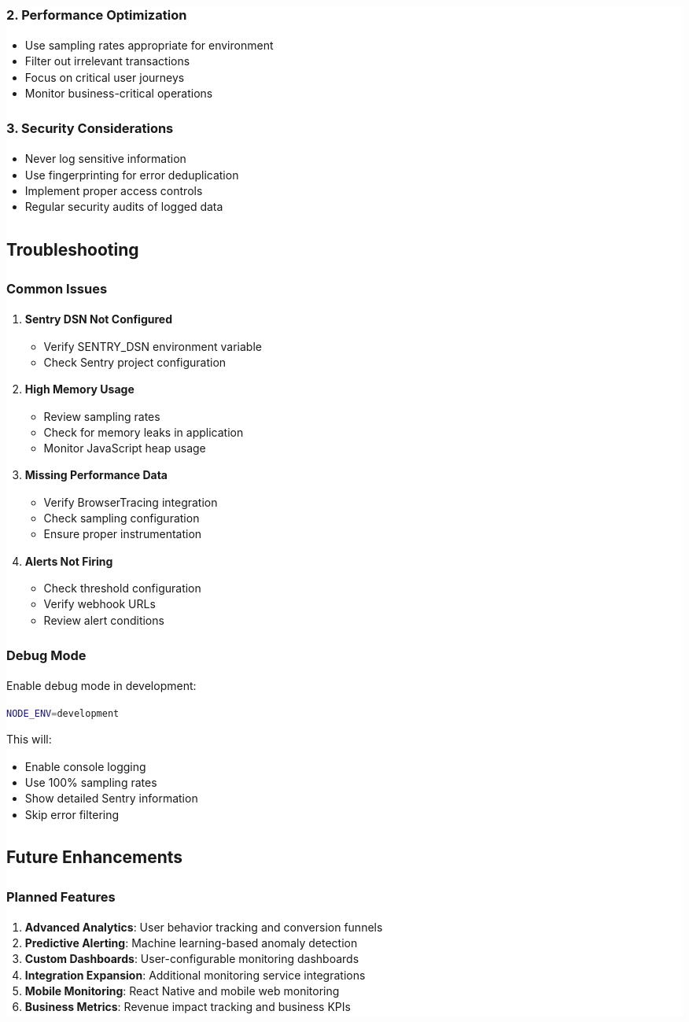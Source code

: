 ### 2. Performance Optimization
- Use sampling rates appropriate for environment
- Filter out irrelevant transactions
- Focus on critical user journeys
- Monitor business-critical operations

### 3. Security Considerations
- Never log sensitive information
- Use fingerprinting for error deduplication
- Implement proper access controls
- Regular security audits of logged data

## Troubleshooting

### Common Issues

1. **Sentry DSN Not Configured**
   - Verify SENTRY_DSN environment variable
   - Check Sentry project configuration

2. **High Memory Usage**
   - Review sampling rates
   - Check for memory leaks in application
   - Monitor JavaScript heap usage

3. **Missing Performance Data**
   - Verify BrowserTracing integration
   - Check sampling configuration
   - Ensure proper instrumentation

4. **Alerts Not Firing**
   - Check threshold configuration
   - Verify webhook URLs
   - Review alert conditions

### Debug Mode
Enable debug mode in development:
```bash
NODE_ENV=development
```

This will:
- Enable console logging
- Use 100% sampling rates
- Show detailed Sentry information
- Skip error filtering

## Future Enhancements

### Planned Features
1. **Advanced Analytics**: User behavior tracking and conversion funnels
2. **Predictive Alerting**: Machine learning-based anomaly detection
3. **Custom Dashboards**: User-configurable monitoring dashboards
4. **Integration Expansion**: Additional monitoring service integrations
5. **Mobile Monitoring**: React Native and mobile web monitoring
6. **Business Metrics**: Revenue impact tracking and business KPIs
